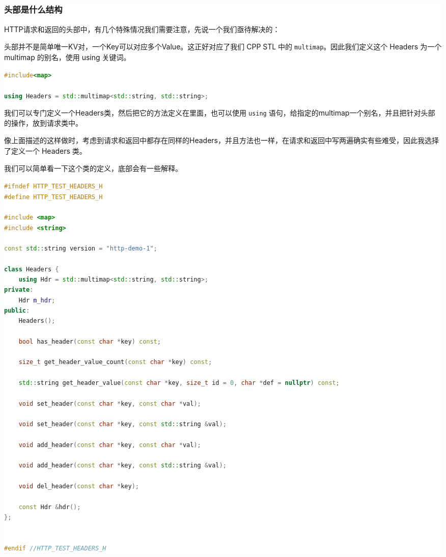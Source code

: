 ### 头部是什么结构

HTTP请求和返回的头部中，有几个特殊情况我们需要注意，先说一个我们亟待解决的：

头部并不是简单唯一KV对，一个Key可以对应多个Value。这正好对应了我们 CPP STL 中的 `multimap`。因此我们定义这个 Headers 为一个 multimap 的别名，使用 using 关键词。

```cpp
#include<map>

using Headers = std::multimap<std::string, std::string>;
```

我们可以专门定义一个Headers类，然后把它的方法定义在里面，也可以使用 `using` 语句，给指定的multimap一个别名，并且把针对头部的操作，放到请求类中。

像上面描述的这样做时，考虑到请求和返回中都存在同样的Headers，并且方法也一样，在请求和返回中写两遍确实有些难受，因此我选择了定义一个 Headers 类。

我们可以简单看一下这个类的定义，底部会有一些解释。

```cpp
#ifndef HTTP_TEST_HEADERS_H
#define HTTP_TEST_HEADERS_H

#include <map>
#include <string>

const std::string version = "http-demo-1";

class Headers {
    using Hdr = std::multimap<std::string, std::string>;
private:
    Hdr m_hdr;
public:
    Headers();

    bool has_header(const char *key) const;

    size_t get_header_value_count(const char *key) const;

    std::string get_header_value(const char *key, size_t id = 0, char *def = nullptr) const;

    void set_header(const char *key, const char *val);

    void set_header(const char *key, const std::string &val);

    void add_header(const char *key, const char *val);

    void add_header(const char *key, const std::string &val);

    void del_header(const char *key);

    const Hdr &hdr();
};


#endif //HTTP_TEST_HEADERS_H
```
